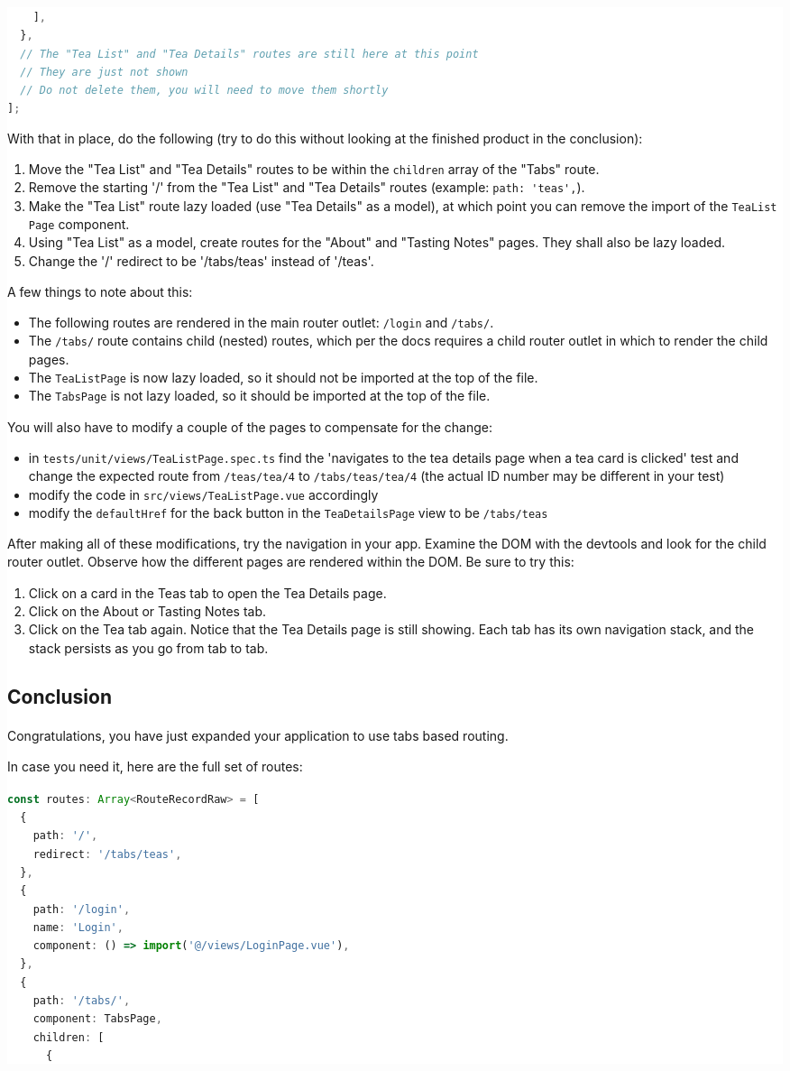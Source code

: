 ```typescript
    ],
  },
  // The "Tea List" and "Tea Details" routes are still here at this point
  // They are just not shown
  // Do not delete them, you will need to move them shortly
];
```

With that in place, do the following (try to do this without looking at the finished product in the conclusion):

1. Move the "Tea List" and "Tea Details" routes to be within the `children` array of the "Tabs" route.
1. Remove the starting '/' from the "Tea List" and "Tea Details" routes (example: `path: 'teas',`).
1. Make the "Tea List" route lazy loaded (use "Tea Details" as a model), at which point you can remove the import of the `TeaListPage` component.
1. Using "Tea List" as a model, create routes for the "About" and "Tasting Notes" pages. They shall also be lazy loaded.
1. Change the '/' redirect to be '/tabs/teas' instead of '/teas'.

A few things to note about this:

- The following routes are rendered in the main router outlet: `/login` and `/tabs/`.
- The `/tabs/` route contains child (nested) routes, which per the docs requires a child router outlet in which to render the child pages.
- The `TeaListPage` is now lazy loaded, so it should not be imported at the top of the file.
- The `TabsPage` is not lazy loaded, so it should be imported at the top of the file.

You will also have to modify a couple of the pages to compensate for the change:

- in `tests/unit/views/TeaListPage.spec.ts` find the 'navigates to the tea details page when a tea card is clicked' test and change the expected route from `/teas/tea/4` to `/tabs/teas/tea/4` (the actual ID number may be different in your test)
- modify the code in `src/views/TeaListPage.vue` accordingly
- modify the `defaultHref` for the back button in the `TeaDetailsPage` view to be `/tabs/teas`

After making all of these modifications, try the navigation in your app. Examine the DOM with the devtools and look for the child router outlet. Observe how the different pages are rendered within the DOM. Be sure to try this:

1. Click on a card in the Teas tab to open the Tea Details page.
1. Click on the About or Tasting Notes tab.
1. Click on the Tea tab again. Notice that the Tea Details page is still showing. Each tab has its own navigation stack, and the stack persists as you go from tab to tab.

## Conclusion

Congratulations, you have just expanded your application to use tabs based routing.

In case you need it, here are the full set of routes:

```typescript
const routes: Array<RouteRecordRaw> = [
  {
    path: '/',
    redirect: '/tabs/teas',
  },
  {
    path: '/login',
    name: 'Login',
    component: () => import('@/views/LoginPage.vue'),
  },
  {
    path: '/tabs/',
    component: TabsPage,
    children: [
      {
```
